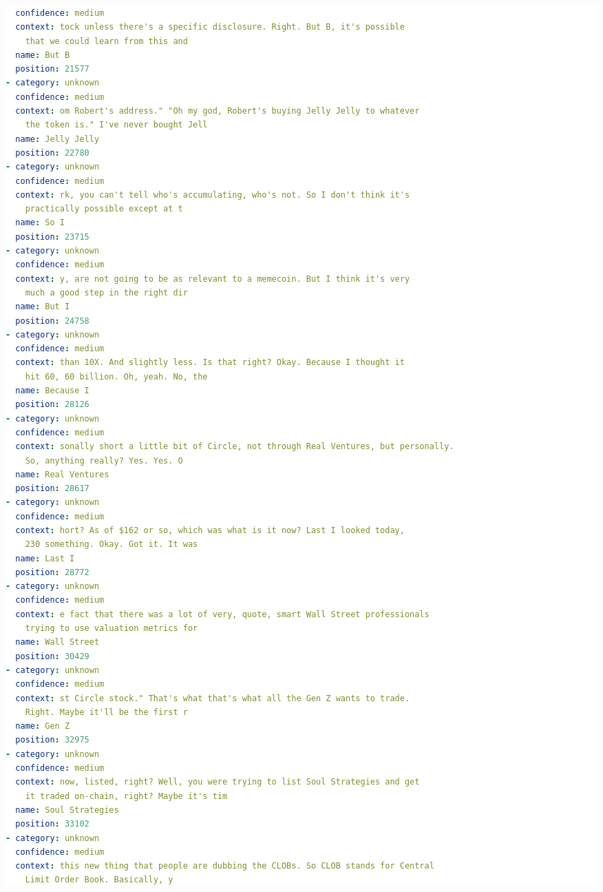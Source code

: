 ```yaml
  confidence: medium
  context: tock unless there's a specific disclosure. Right. But B, it's possible
    that we could learn from this and
  name: But B
  position: 21577
- category: unknown
  confidence: medium
  context: om Robert's address." "Oh my god, Robert's buying Jelly Jelly to whatever
    the token is." I've never bought Jell
  name: Jelly Jelly
  position: 22780
- category: unknown
  confidence: medium
  context: rk, you can't tell who's accumulating, who's not. So I don't think it's
    practically possible except at t
  name: So I
  position: 23715
- category: unknown
  confidence: medium
  context: y, are not going to be as relevant to a memecoin. But I think it's very
    much a good step in the right dir
  name: But I
  position: 24758
- category: unknown
  confidence: medium
  context: than 10X. And slightly less. Is that right? Okay. Because I thought it
    hit 60, 60 billion. Oh, yeah. No, the
  name: Because I
  position: 28126
- category: unknown
  confidence: medium
  context: sonally short a little bit of Circle, not through Real Ventures, but personally.
    So, anything really? Yes. Yes. O
  name: Real Ventures
  position: 28617
- category: unknown
  confidence: medium
  context: hort? As of $162 or so, which was what is it now? Last I looked today,
    230 something. Okay. Got it. It was
  name: Last I
  position: 28772
- category: unknown
  confidence: medium
  context: e fact that there was a lot of very, quote, smart Wall Street professionals
    trying to use valuation metrics for
  name: Wall Street
  position: 30429
- category: unknown
  confidence: medium
  context: st Circle stock." That's what that's what all the Gen Z wants to trade.
    Right. Maybe it'll be the first r
  name: Gen Z
  position: 32975
- category: unknown
  confidence: medium
  context: now, listed, right? Well, you were trying to list Soul Strategies and get
    it traded on-chain, right? Maybe it's tim
  name: Soul Strategies
  position: 33102
- category: unknown
  confidence: medium
  context: this new thing that people are dubbing the CLOBs. So CLOB stands for Central
    Limit Order Book. Basically, y
```